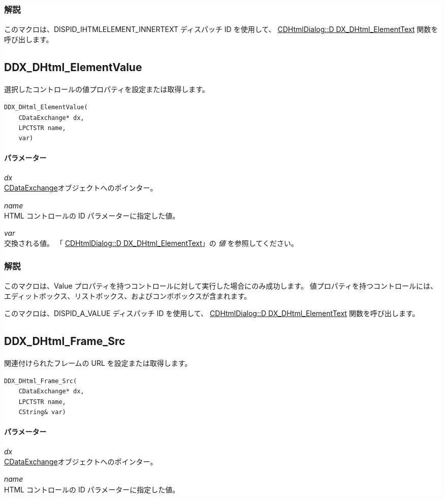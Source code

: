 ### <a name="remarks"></a>解説

このマクロは、DISPID_IHTMLELEMENT_INNERTEXT ディスパッチ ID を使用して、 [CDHtmlDialog::D DX_DHtml_ElementText](../../mfc/reference/cdhtmldialog-class.md#ddx_dhtml_elementtext) 関数を呼び出します。

## <a name="ddx_dhtml_elementvalue"></a><a name="ddx_dhtml_elementvalue"></a> DDX_DHtml_ElementValue

選択したコントロールの値プロパティを設定または取得します。

```
DDX_DHtml_ElementValue(
    CDataExchange* dx,
    LPCTSTR name,
    var)
```

#### <a name="parameters"></a>パラメーター

*dx*<br/>
[CDataExchange](../../mfc/reference/cdataexchange-class.md)オブジェクトへのポインター。

*name*<br/>
HTML コントロールの ID パラメーターに指定した値。

*var*<br/>
交換される値。 「 [CDHtmlDialog::D DX_DHtml_ElementText](../../mfc/reference/cdhtmldialog-class.md#ddx_dhtml_elementtext)」の *値* を参照してください。

### <a name="remarks"></a>解説

このマクロは、Value プロパティを持つコントロールに対して実行した場合にのみ成功します。 値プロパティを持つコントロールには、エディットボックス、リストボックス、およびコンボボックスが含まれます。

このマクロは、DISPID_A_VALUE ディスパッチ ID を使用して、 [CDHtmlDialog::D DX_DHtml_ElementText](../../mfc/reference/cdhtmldialog-class.md#ddx_dhtml_elementtext) 関数を呼び出します。

## <a name="ddx_dhtml_frame_src"></a><a name="ddx_dhtml_frame_src"></a> DDX_DHtml_Frame_Src

関連付けられたフレームの URL を設定または取得します。

```
DDX_DHtml_Frame_Src(
    CDataExchange* dx,
    LPCTSTR name,
    CString& var)
```

#### <a name="parameters"></a>パラメーター

*dx*<br/>
[CDataExchange](../../mfc/reference/cdataexchange-class.md)オブジェクトへのポインター。

*name*<br/>
HTML コントロールの ID パラメーターに指定した値。
